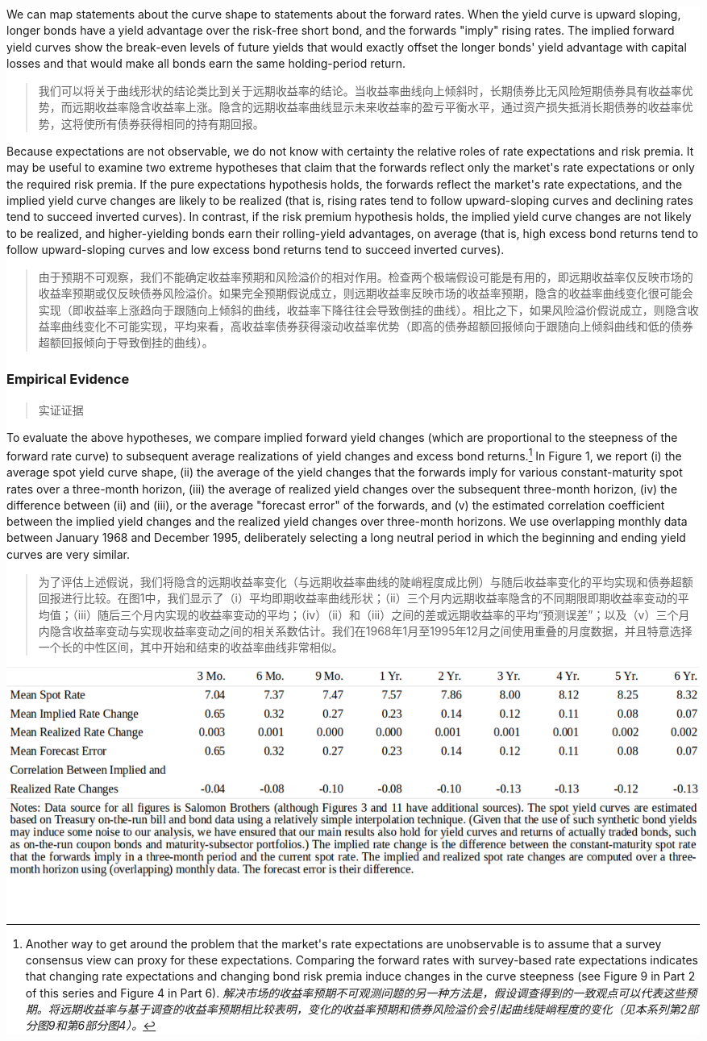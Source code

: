 We can map statements about the curve shape to statements about the forward rates. When the yield curve is upward sloping, longer bonds have a yield advantage over the risk-free short bond, and the forwards "imply" rising rates. The implied forward yield curves show the break-even levels of future yields that would exactly offset the longer bonds' yield advantage with capital losses and that would make all bonds earn the same holding-period return.

> 我们可以将关于曲线形状的结论类比到关于远期收益率的结论。当收益率曲线向上倾斜时，长期债券比无风险短期债券具有收益率优势，而远期收益率隐含收益率上涨。隐含的远期收益率曲线显示未来收益率的盈亏平衡水平，通过资产损失抵消长期债券的收益率优势，这将使所有债券获得相同的持有期回报。

Because expectations are not observable, we do not know with certainty the relative roles of rate expectations and risk premia. It may be useful to examine two extreme hypotheses that claim that the forwards reflect only the market's rate expectations or only the required risk premia. If the pure expectations hypothesis holds, the forwards reflect the market's rate expectations, and the implied yield curve changes are likely to be realized (that is, rising rates tend to follow upward-sloping curves and declining rates tend to succeed inverted curves). In contrast, if the risk premium hypothesis holds, the implied yield curve changes are not likely to be realized, and higher-yielding bonds earn their rolling-yield advantages, on average (that is, high excess bond returns tend to follow upward-sloping curves and low excess bond returns tend to succeed inverted curves).

> 由于预期不可观察，我们不能确定收益率预期和风险溢价的相对作用。检查两个极端假设可能是有用的，即远期收益率仅反映市场的收益率预期或仅反映债券风险溢价。如果完全预期假说成立，则远期收益率反映市场的收益率预期，隐含的收益率曲线变化很可能会实现（即收益率上涨趋向于跟随向上倾斜的曲线，收益率下降往往会导致倒挂的曲线）。相比之下，如果风险溢价假说成立，则隐含收益率曲线变化不可能实现，平均来看，高收益率债券获得滚动收益率优势（即高的债券超额回报倾向于跟随向上倾斜曲线和低的债券超额回报倾向于导致倒挂的曲线）。

### Empirical Evidence

> 实证证据

To evaluate the above hypotheses, we compare implied forward yield changes (which are proportional to the steepness of the forward rate curve) to subsequent average realizations of yield changes and excess bond returns.[^1] In Figure 1, we report (i) the average spot yield curve shape, (ii) the average of the yield changes that the forwards imply for various constant-maturity spot rates over a three-month horizon, (iii) the average of realized yield changes over the subsequent three-month horizon, (iv) the difference between (ii) and (iii), or the average "forecast error" of the forwards, and (v) the estimated correlation coefficient between the implied yield changes and the realized yield changes over three-month horizons. We use overlapping monthly data between January 1968 and December 1995, deliberately selecting a long neutral period in which the beginning and ending yield curves are very similar.

> 为了评估上述假说，我们将隐含的远期收益率变化（与远期收益率曲线的陡峭程度成比例）与随后收益率变化的平均实现和债券超额回报进行比较。在图1中，我们显示了（i）平均即期收益率曲线形状；（ii）三个月内远期收益率隐含的不同期限即期收益率变动的平均值；（iii）随后三个月内实现的收益率变动的平均；（iv）（ii）和（iii）之间的差或远期收益率的平均“预测误差”；以及（v）三个月内隐含收益率变动与实现收益率变动之间的相关系数估计。我们在1968年1月至1995年12月之间使用重叠的月度数据，并且特意选择一个长的中性区间，其中开始和结束的收益率曲线非常相似。

![Figure 1 Evaluating the Implied Treasury Forward Yield Curve’s Ability to Predict Actual Rate Changes, 1968-95](/img/yield-curve/7-1.png)


[^1]: Another way to get around the problem that the market's rate expectations are unobservable is to assume that a survey consensus view can proxy for these expectations. Comparing the forward rates with survey-based rate expectations indicates that changing rate expectations and changing bond risk premia induce changes in the curve steepness (see Figure 9 in Part 2 of this series and Figure 4 in Part 6). *解决市场的收益率预期不可观测问题的另一种方法是，假设调查得到的一致观点可以代表这些预期。将远期收益率与基于调查的收益率预期相比较表明，变化的收益率预期和债券风险溢价会引起曲线陡峭程度的变化（见本系列第2部分图9和第6部分图4）。*
[^2]: The deviations from the pure expectations hypothesis are statistically significant when we regress excess bond returns on the steepness of the forward rate curve. Moreover, as long as the correlations in Figure 1 are zero or below, long bonds tend to earn at least their rolling yields. *当我们对债券超额回报关于远期收益率曲线陡峭程度做回归分析时，与完全预期假说的偏差具有统计显著性。此外，只要图1中的相关性为零或低于零，那么长期债券往往至少可以获得滚动收益率。*
[^3]: Figure 7 in Part 2 shows that the forwards have predicted future excess bond returns better than they have anticipated future yield changes. Figures 2-4 in Part 4 show more general evidence of the forecastability of excess bond returns. In particular, combining yield curve information with other predictors can enhance the forecasts. The references in the cited reports provide formal evidence about the statistical significance of the predictability findings. *第二部分的图7显示，远期收益率预测未来债券超额回报比预期的未来收益率变化更好。第四部分的图2-4显示了更一般的债券超额回报可预测性的证据。特别是，将收益率曲线信息与其他预测变量相结合可以提高预测效果。所引用报告中的参考文献提供了关于可预测性结果统计显著性的正式证据。*
[^4]: However, some other evidence is more consistent with the expectations hypothesis than the short-run behavior of long rates. Namely, long rates often are reasonable estimates of the average level of the short rate over the life of the long bond (see John Campbell and Robert Shiller: "Yield Spreads and Interest Rate Movements: A Bird's Eye View," Review of Economic Studies, 1991). *然而，其他一些证据与长期收益率的短期行为相比，更符合预期假说。也就是说，长期收益率通常是对长期债券存在期内短期收益率平均水平的合理估计（参见 John Campbell 和 Robert Shiller：《Yield Spreads and Interest Rate Movements: A Bird's Eye View》，Review of Economic Studies，1991）。*
[^5]: Our forecasting analysis focuses on excess return over the short rate, not the whole bond return. We do not discuss the time-variation in the short rate. The nominal short rate obviously reflects expected inflation and the required real short rate, both of which vary over time and across countries. From an international perspective, nominally riskless short-term rates in high-yielding countries may reflect expected depreciation and/or high required return (foreign exchange risk premium). In such countries, yield curves often are flat or inverted; investors earn a large compensation for holding the currency but little additional reward for duration extension. *我们预测分析的重点是超额回报超过短期收益率的部分，而不是整个债券回报。我们不讨论短期收益率的时变性。名义短期收益率显然反映了预期的通货膨胀率和所要求的实际短期收益率，这两者都随着时间和各国的不同而变化。从国际角度来看，高收益国家名义无风险短期收益率可能反映了预期的贬值和（或）对高回报的要求（外汇风险溢价）。在这样的国家，收益率曲线往往是平坦的或倒挂的; 投资者在持有货币方面获得很大的报酬，但在增加久期时额外获得一些报酬。*
[^6]: See Kenneth Froot's article "New Hope for the Expectations Hypothesis of the Term Structure of Interest Rates," Journal of Finance, 1989, and Werner DeBondt and Mary Bange's article "Inflation Forecast Errors and Time Variation in Term Premia," Journal of Financial and Quantitative Analysis, 1992. *参见 Kenneth Froot 的文章——《New Hope for the Expectations Hypothesis of the Term Structure of Interest Rates》，Journal of Finance，1989，以及 Werner DeBondt 和 Mary Bange 文章——《Inflation Forecast Errors and Time Variation in Term Premia》，Journal of Financial and Quantitative Analysis，1992*
[^7]: Other explanations to the apparent return predictability include "data mining" and "peso problem." Data mining or overfitting refers to situations in which excessive analysis of a data sample leads to spurious empirical findings. Peso problems refer to situations where investors appear to be making systematic forecast errors because the realized historical sample is not representative of the market's (rational) expectations. In the two decades between 1955 and 1975, Mexican interest rates were systematically higher than the US interest rates although the peso-dollar exchange rate was stable. Because no devaluation occurred within this sample period, a statistician might infer that investors' expectations were irrational. This inference is based on the assumption that the ex post sample contains all the events that the market expects, with the correct frequency of occurrence. A more reasonable interpretation is that investors assigned a small probability to the devaluation of peso throughout this period. In fact, a large devaluation did occur in 1976, justifying the earlier investor concerns. Similar peso problems may occur in bond market analysis, for example, caused by unrealized fears of hyperinflation. That is, investors appear to be making systematic forecast errors when in fact investors are rational and the statistician is relying on benefit of hindsight. Similar problems occur when rational agents gradually learn about policy changes, and the statistician assumes that rational agents should know the eventual policy outcome during the sample period. However, while peso problems and learning could in principle induce some systematic forecast errors, it is not clear whether either phenomenon could cause exactly the type of systematic errors and return predictability that we observe. *对明显的收益可预测性的其他解释包括“数据挖掘”和“比索问题”。数据挖掘或过度拟合是指对数据样本的过度分析导致虚假实证结果的情况。比索问题是指投资者似乎出现了系统性预测误差的情况，因为已实现的历史样本并不代表市场（理性）的预期。从1955年到1975年的20年间，虽然比索汇率稳定，但墨西哥收益率系统性地高于美国的收益率。由于在这个样本期内没有发生贬值，统计学家可能会推断投资者的预期是不合理的。这个推断是基于这样一个假设，即事后样本包含市场预期的所有事件，并具有正确的发生频率。一个更合理的解释是投资者在这段时间内认定比索贬值概率比较小。事实上，1976年确实发生了大幅贬值，证明了投资者早期的担忧。类似的比索问题可能发生在债券市场分析中，例如，对未实现的恶性通货膨胀担忧。也就是说，当事实上投资者是理性的，而统计学家则是后见之明的，投资者似乎出现了系统性的预测误差。当理性代理人逐渐了解政策变化，而统计学家认为理性代理人在样本期间应该知道最终政策的结果时，也会出现类似的问题。然而，尽管比索问题和学习原则上可能导致一些系统性的预测误差，但目前尚不清楚这两种现象是否会导致我们所观察到的系统性错误的类型和回报的可预测性。*
[^8]: We provide empirical justification to a strategy that a naive investor would choose: Go for yield. A more sophisticated investor would say that this activity is wasteful because well-known theories —— such as the pure expectations hypothesis in the bond market and the unbiased expectations hypothesis in the foreign exchange market —— imply that positive yield spreads only reflect expectations of offsetting capital losses. Now we remind the sophisticated investor that these well-known theories tend to fail in practice. *我们为一个幼稚的投资者会选择的策略提供了经验证明：追求收益率。一个更老练的投资者会说，这种行为是浪费，因为众所周知的理论——比如债券市场的完全预期假说和外汇市场上的无偏预期假说——意味着正的利差只反映了抵消资本损失的预期。现在我们提醒老练的投资者，这些著名的理论在实践中往往是失败的。*
[^9]: Our discussion will focus on the concavity of the spot curve. Some authors have pointed out that the coupon bond yield curve tends to be concave (as we see in Figure 9) and have tried to explain this fact in the following way: If the spot curve were linearly upward-sloping and the par yields were linearly increasing in duration, the par curve would be a concave function of maturity because the par bonds' durations are concave in maturity. However, this is only a partial explanation to the par curve's concavity because Figure 9 shows that the average spot curve too is concave in maturity/duration. *我们的讨论将集中在即期曲线的凸度。一些作者指出，付息债券收益率曲线往往是上凸的（如图9所示），并试图用以下方式解释这一事实：如果即期曲线线性向上倾斜并且到期收益率关于久期线性增长，由于债券久期关于期限是上凸的，因此到期收益率曲线将成为期限的上凸函数。然而，这只是对曲线凸度的一个部分解释，因为图9显示到期曲线在期限/久期上也是上凸的。*
[^10]: Here is another way of making our point: If short rates are more volatile than long rates, a duration-matched long-barbell versus short-bullet position would have a negative "empirical duration" or beta (rate level sensitivity). That is, even though the position has zero (traditional) duration, it tends to be profitable in a bearish environment (when curve flattening is more likely) and unprofitable in a bullish environment (when curve steepening is more likely). This negative beta property could explain the lower expected returns for barbells versus duration-matched bullets, if expected returns actually are linear in return volatility. However, the concave shapes of the average return curves in Figure 11 imply that even when barbells are weighted so that they have the same return volatility as bullets (and thus, the barbell-bullet position empirically has zero rate level sensitivity), they tend to have lower returns. *如果短期收益率比长期收益率更具波动性，那么久期匹配的做多杠铃组合-做空子弹组合头寸会有一个负的“经验久期”或$\beta$（收益率水平敏感性）。也就是说，即使头寸（传统）久期为零，但在看跌的环境中（此时曲线变平时更有可能）往往有利可图，而在看涨的环境中（此时曲线变陡更有可能）往往不是。如果预期回报实际上关于回报波动率是线性的，那么这种负$\beta$的性质可以解释杠铃组合与久期匹配子弹组合的较低预期回报。然而，图11中平均回报曲线的上凸形状意味着，即使当杠铃组合被加权使得它们具有与子弹组合相同的回报波动率（并且因此杠铃-子弹组合经验上的收益率敏感度为零），它们倾向于具有较低的回报。*
[^11]: Some market participants prefer payoff patterns that provide them insurance. Other market participants prefer to sell insurance because it provides high current income. Based on the analysis of Andre Perold and William Sharpe ("Dynamic Strategies for Asset Allocation," Financial Analysts Journal, 1989), we argue that following the more popular strategy is likely to earn lower return (because the price of the strategy will be bid very high). It is likely that the Treasury market ordinarily contains more insurance seekers than income-seekers (insurance sellers), perhaps leading to a high price for insurance. However, the relative sizes of the two groups may vary over time. In good times, many investors reach for yield and don't care for insurance. In bad times, some of these investors want insurance —— after the accident. *一些市场参与者更喜欢为他们提供保险的支付模式。其他市场参与者愿意出售保险，因为提供了高额的现金收入。根据 Andre Perold 和 William Sharpe（《Dynamic Strategies for Asset Allocation》，Financial Analysts Journal，1989）的分析，我们认为遵循越流行的策略越可能获得低回报（因为策略价格的出价将会很高）。国债市场上寻求保险的一方比寻求收入的一方（出售保险）要多，也许导致了保险价格高昂。但是，两方的相对规模可能会随着时间而变化。在好的时候，许多投资者寻求收益率而不关心保险。在不景气的时候，这些投资者中的一些人想要在事故发生后寻求保险。*
[^12]: Another perspective may clarify our subtle point. Long bonds typically perform well in recessions, but leveraged extensions of intermediate bonds (that are duration-matched to long bonds) perform even better because their yields decline more. Thus, the recession-hedging argument cannot easily explain the long bonds' low expected returns relative to the intermediate bonds —— unless various impediments to leveraging have made the long bonds the best realistic recession-hedging vehicles. *另一个观点可能会澄清我们的微妙之处。长期债券通常在经济衰退时表现良好，但加杠杆的中期债券（与长期债券久期匹配）表现更好，因为其收益率下降更多。因此，经济衰退对冲的论点不能轻易解释长期债券相对于中期债券较低的预期回报，除非各种杠杆障碍使长期债券成为现实中最好的衰退对冲工具。*
[^13]: Simple segmentation stories do not explain why arbitrageurs do not exploit the steep slope at the front end and the flatness beyond two years and thereby remove such opportunities. A partial explanation is that arbitrageurs cannot borrow at the Treasury bill rate; the higher funding cost limits their profit opportunities. These opportunities also are not riskless. In addition, while it is likely that supply and demand effects influence maturity-specific required returns and the yield curve shape in the short run, we would expect such effects to wash out in the long run. *简单的市场分割理论并不能解释为什么套利者不利用曲线前端的陡峭和曲线超过两年后部分的平坦，从而消除这种机会。部分解释是套利者不能以国库券收益率借款，较高的资金成本限制了他们的获利机会。这些机会也不是无风险的。另外，虽然短期内供求关系很可能会影响期限特定要求的回报和收益率曲线的形状，但长期来看，我们预期这种效应会被冲淡。*
[^14]: We provide empirical evidence on the historical behavior of nominal interest rates. This evidence is not directly relevant for evaluating term structure models in some important situations. First, when term structure models are used to value derivatives in an arbitrage-free framework, these models make assumptions concerning the risk-neutral probability distribution of interest rates, not concerning the real-world distribution. Second, equilibrium term structure models often describe the behavior of real interest rates, not nominal rates. *我们提供名义收益率历史行为的经验证据。这个证据与评估在一些重要的情况下的期限结构模型没有直接的关系。首先，当利用期限结构模型在无套利框架下对衍生品进行定价时，这些模型假设考虑风险中性概率分布下的收益率，而不考虑真实世界的分布。其次，均衡期限结构模型通常描述实际收益率的行为，而不是名义收益率。*
[^15]: Moreover, a model with parallel shifts would offer riskless arbitrage opportunities if the yield curves were flat. Duration-matched long-barbell versus short-bullet positions with positive convexity could only be profitable (or break even) because there would be no yield giveup or any possibility of capital losses caused by the curve steepening. However, the parallel shift model would not offer riskless arbitrage opportunities if the spot curves were concave (humped) because the barbell-bullet positions' yield giveup could more than offset their convexity advantage. *此外，如果收益率曲线平坦，则允许曲线平行移动的模型将提供无风险的套利机会。久期匹配的多杠铃-空子弹组合具有正的凸度，进而只会有利可图（或收支平衡），因为没有收益率损失或曲线变陡峭导致资本损失的可能性。然而，如果即期曲线是上凸的（隆起的），那么允许曲线平行移动的模型不会提供无风险的套利机会，因为杠铃-子弹头寸的收益率损失可能会超过它们的凸度优势。*
[^16]: As shown in Equation (13) in Appendix A, the short rate volatility in many term structure models can be expressed as proportional to $r^\gamma$ where is the coefficient of volatility's sensitivity on the rate level. For example, in the Vasicek model (additive or normal rate process), $\gamma = 0$, while in the Cox-Ingersoll-Ross model (square root process), $\gamma = 0.5$. The Black-Derman-Toy model (multiplicative or lognormal rate process) is not directly comparable but $\gamma \approx 1$. If $\gamma = 0$, the basis-point yield volatility ($Vol(\Delta y)$) does not vary with the yield level. If $\gamma = 1$, the basis-point yield volatility varies one-for-one with the yield level —— and the relative yield volatility ($Vol(\Delta y / y)$) is independent of the yield level (see Equation (13) in Part 5 of this series). *如附录A中的等式（13）所示，许多期限结构模型的短期收益率波动率可以表示为与$r^\gamma$（波动率对收益率水平的敏感度）成正比。例如，在 Vasicek 模型（可加或正态收益率过程）中，$\gamma = 0$，而在 Cox-Ingersoll-Ross 模型（平方根过程）中，$\gamma = 0.5$。Black-Derman-Toy 模型（可乘或对数正态收益率过程）不能直接比较，但$\gamma \approx 1$。如果$\gamma = 0$，则基点收益率波动率（$Vol(\Delta y)$）不随收益率水平而变化。如果$\gamma = 1$，则基点收益率波动率与收益率水平一一对应地变化，相对收益率波动率（$Vol(\Delta y / y)$）与收益率水平无关（见本系列第5部分的等式（13））。*
[^17]: When we estimate the coefficient (yield volatility's sensitivity to the rate level —— see Equation (13) in Appendix A) using daily changes of the three-month Treasury bill rate, we find that the coefficient falls from 1.44 between 1977-94 to 0.71 between 1983-94. Moreover, when we reestimate the coefficient in a model that accounts for simple GARCH effects, it falls to 0.37 and 0.17, suggesting little level-dependency. (The GARCH coefficient on the past variance is 0.87 and 0.95 in the two samples, and the GARCH coefficient on the previous squared yield change is 0.02 and 0.03.) GARCH refers to "generalized autoregressive conditional heteroscedasticity," or more simply, time-varying volatility. GARCH models or other stochastic volatility models are one way to explain the fact that the actual distribution of interest rate changes have fatter tails than the normal distribution (that is, that the normal distribution underestimates the actual frequency of extreme events). *当我们使用三月期国库券收益率的每日变化来估计系数（收益率波动率对收益率水平的敏感性，参见附录A中的等式（13）），我们发现该系数从1977-94年的1.44下降到1983-94年的0.71。此外，当我们在一个考虑 GARCH 效应的模型中重新考虑系数时，系数分别将下降到0.37和0.17，这表明很小的收益率水平依赖性。（两个样本中过去方差的 GARCH 系数分别为0.87和0.95，过去平方收益率变化的 GARCH 系数分别为0.02和0.03）。GARCH 指的是“广义自回归条件异方差性”，或者更简单的说是时变的波动率。GARCH 模型或其他随机波动率模型是解释收益率变化的实际分布比正态分布（即正态分布低估极端事件的实际频率）更加厚尾的一种方式。*